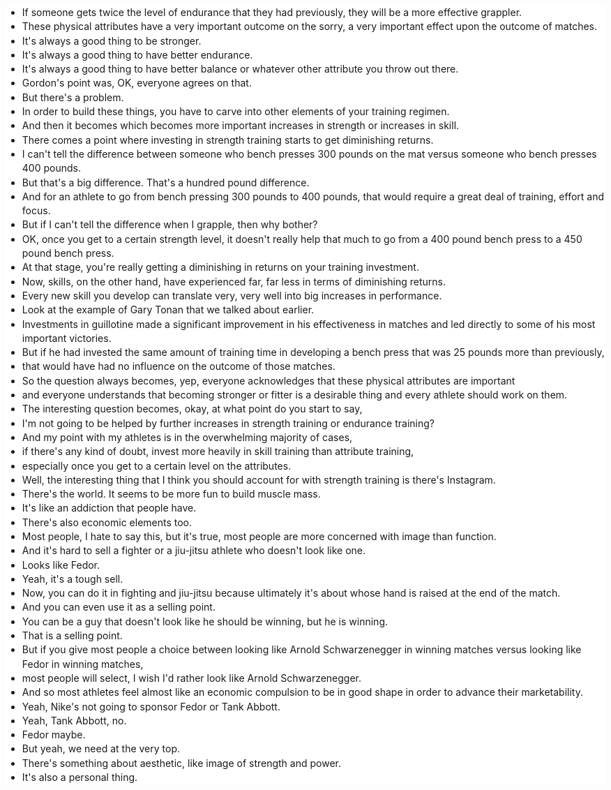 *  If someone gets twice the level of endurance that they had previously, they will be a more effective grappler.
*  These physical attributes have a very important outcome on the sorry, a very important effect upon the outcome of matches.
*  It's always a good thing to be stronger.
*  It's always a good thing to have better endurance.
*  It's always a good thing to have better balance or whatever other attribute you throw out there.
*  Gordon's point was, OK, everyone agrees on that.
*  But there's a problem.
*  In order to build these things, you have to carve into other elements of your training regimen.
*  And then it becomes which becomes more important increases in strength or increases in skill.
*  There comes a point where investing in strength training starts to get diminishing returns.
*  I can't tell the difference between someone who bench presses 300 pounds on the mat versus someone who bench presses 400 pounds.
*  But that's a big difference. That's a hundred pound difference.
*  And for an athlete to go from bench pressing 300 pounds to 400 pounds, that would require a great deal of training, effort and focus.
*  But if I can't tell the difference when I grapple, then why bother?
*  OK, once you get to a certain strength level, it doesn't really help that much to go from a 400 pound bench press to a 450 pound bench press.
*  At that stage, you're really getting a diminishing in returns on your training investment.
*  Now, skills, on the other hand, have experienced far, far less in terms of diminishing returns.
*  Every new skill you develop can translate very, very well into big increases in performance.
*  Look at the example of Gary Tonan that we talked about earlier.
*  Investments in guillotine made a significant improvement in his effectiveness in matches and led directly to some of his most important victories.
*  But if he had invested the same amount of training time in developing a bench press that was 25 pounds more than previously,
*  that would have had no influence on the outcome of those matches.
*  So the question always becomes, yep, everyone acknowledges that these physical attributes are important
*  and everyone understands that becoming stronger or fitter is a desirable thing and every athlete should work on them.
*  The interesting question becomes, okay, at what point do you start to say,
*  I'm not going to be helped by further increases in strength training or endurance training?
*  And my point with my athletes is in the overwhelming majority of cases,
*  if there's any kind of doubt, invest more heavily in skill training than attribute training,
*  especially once you get to a certain level on the attributes.
*  Well, the interesting thing that I think you should account for with strength training is there's Instagram.
*  There's the world. It seems to be more fun to build muscle mass.
*  It's like an addiction that people have.
*  There's also economic elements too.
*  Most people, I hate to say this, but it's true, most people are more concerned with image than function.
*  And it's hard to sell a fighter or a jiu-jitsu athlete who doesn't look like one.
*  Looks like Fedor.
*  Yeah, it's a tough sell.
*  Now, you can do it in fighting and jiu-jitsu because ultimately it's about whose hand is raised at the end of the match.
*  And you can even use it as a selling point.
*  You can be a guy that doesn't look like he should be winning, but he is winning.
*  That is a selling point.
*  But if you give most people a choice between looking like Arnold Schwarzenegger in winning matches versus looking like Fedor in winning matches,
*  most people will select, I wish I'd rather look like Arnold Schwarzenegger.
*  And so most athletes feel almost like an economic compulsion to be in good shape in order to advance their marketability.
*  Yeah, Nike's not going to sponsor Fedor or Tank Abbott.
*  Yeah, Tank Abbott, no.
*  Fedor maybe.
*  But yeah, we need at the very top.
*  There's something about aesthetic, like image of strength and power.
*  It's also a personal thing.